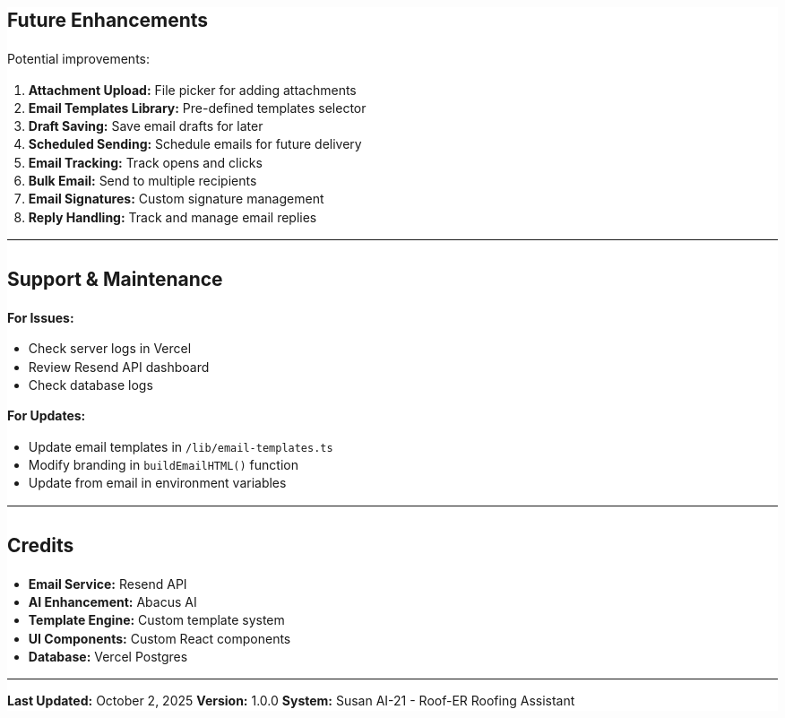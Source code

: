 
## Future Enhancements

Potential improvements:

1. **Attachment Upload:** File picker for adding attachments
2. **Email Templates Library:** Pre-defined templates selector
3. **Draft Saving:** Save email drafts for later
4. **Scheduled Sending:** Schedule emails for future delivery
5. **Email Tracking:** Track opens and clicks
6. **Bulk Email:** Send to multiple recipients
7. **Email Signatures:** Custom signature management
8. **Reply Handling:** Track and manage email replies

---

## Support & Maintenance

**For Issues:**
- Check server logs in Vercel
- Review Resend API dashboard
- Check database logs

**For Updates:**
- Update email templates in `/lib/email-templates.ts`
- Modify branding in `buildEmailHTML()` function
- Update from email in environment variables

---

## Credits

- **Email Service:** Resend API
- **AI Enhancement:** Abacus AI
- **Template Engine:** Custom template system
- **UI Components:** Custom React components
- **Database:** Vercel Postgres

---

**Last Updated:** October 2, 2025
**Version:** 1.0.0
**System:** Susan AI-21 - Roof-ER Roofing Assistant
